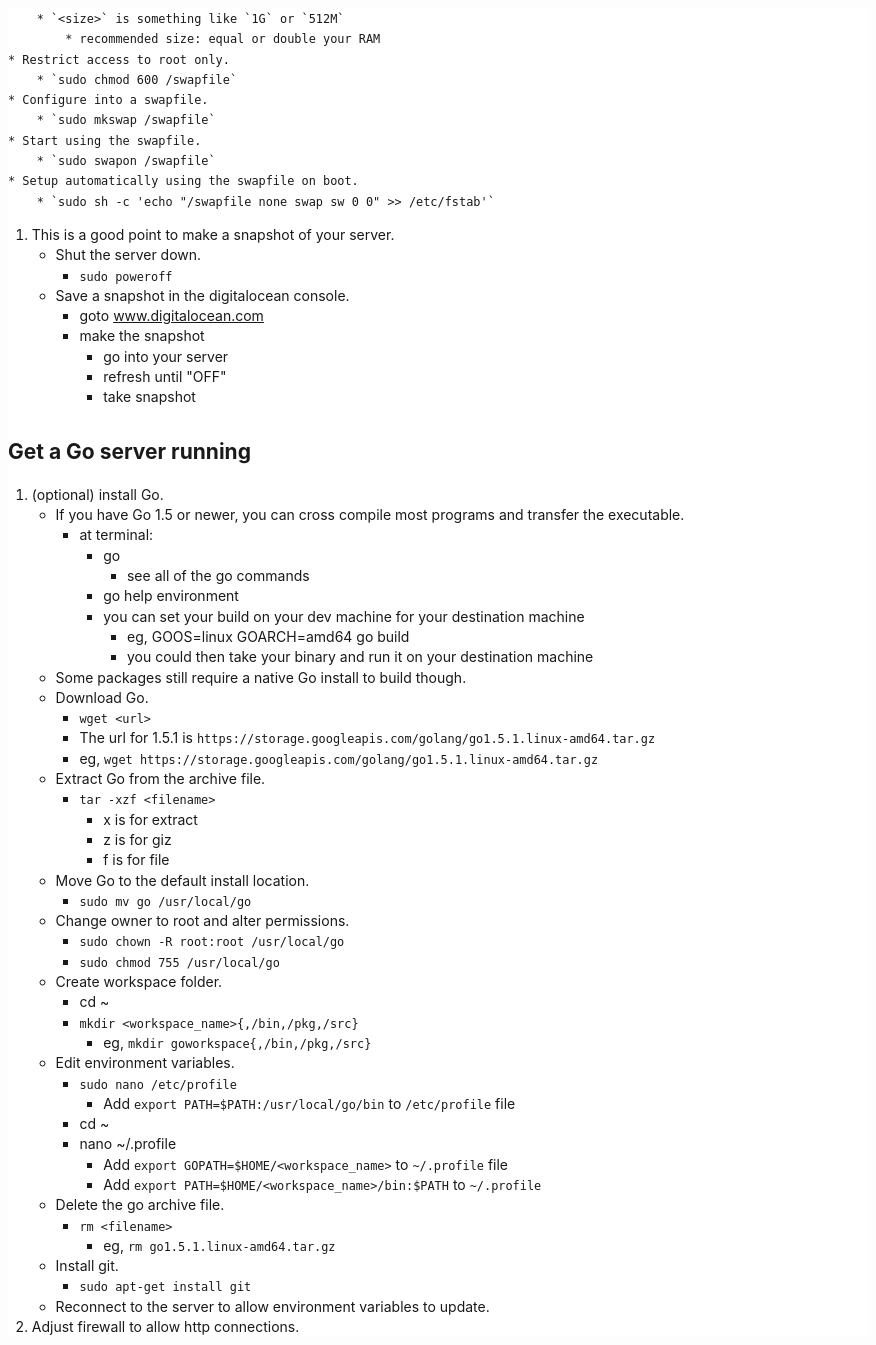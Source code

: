         * `<size>` is something like `1G` or `512M`
        	* recommended size: equal or double your RAM
    * Restrict access to root only.
        * `sudo chmod 600 /swapfile`
    * Configure into a swapfile.
        * `sudo mkswap /swapfile`
    * Start using the swapfile.
        * `sudo swapon /swapfile`
    * Setup automatically using the swapfile on boot.
        * `sudo sh -c 'echo "/swapfile none swap sw 0 0" >> /etc/fstab'`
1. This is a good point to make a snapshot of your server.
    * Shut the server down.
        * `sudo poweroff`
    * Save a snapshot in the digitalocean console.
    	* goto www.digitalocean.com
    	* make the snapshot
    		* go into your server
    		* refresh until "OFF"
    		* take snapshot

## Get a Go server running
1. (optional) install Go.
    * If you have Go 1.5 or newer, you can cross compile most programs and transfer the executable.
    	* at terminal:
			* go
				* see all of the go commands
			* go help environment
			* you can set your build on your dev machine for your destination machine
				* eg, GOOS=linux GOARCH=amd64 go build
				* you could then take your binary and run it on your destination machine
    * Some packages still require a native Go install to build though.
    * Download Go.
        * `wget <url>`
        * The url for 1.5.1 is `https://storage.googleapis.com/golang/go1.5.1.linux-amd64.tar.gz`
        * eg, `wget https://storage.googleapis.com/golang/go1.5.1.linux-amd64.tar.gz`
    * Extract Go from the archive file.
        * `tar -xzf <filename>`
        	* x is for extract
        	* z is for giz
        	* f is for file
    * Move Go to the default install location.
        * `sudo mv go /usr/local/go`
    * Change owner to root and alter permissions.
        * `sudo chown -R root:root /usr/local/go`
        * `sudo chmod 755 /usr/local/go`
    * Create workspace folder.
    	* cd ~
        * `mkdir <workspace_name>{,/bin,/pkg,/src}`
        	* eg, `mkdir goworkspace{,/bin,/pkg,/src}`
    * Edit environment variables.
    	* `sudo nano /etc/profile`
        	* Add `export PATH=$PATH:/usr/local/go/bin` to `/etc/profile` file
        * cd ~
        * nano ~/.profile
			* Add `export GOPATH=$HOME/<workspace_name>` to `~/.profile` file
			* Add `export PATH=$HOME/<workspace_name>/bin:$PATH` to `~/.profile`
    * Delete the go archive file.
        * `rm <filename>`
        	* eg, `rm go1.5.1.linux-amd64.tar.gz`
    * Install git.
        * `sudo apt-get install git`
    * Reconnect to the server to allow environment variables to update.
1. Adjust firewall to allow http connections.